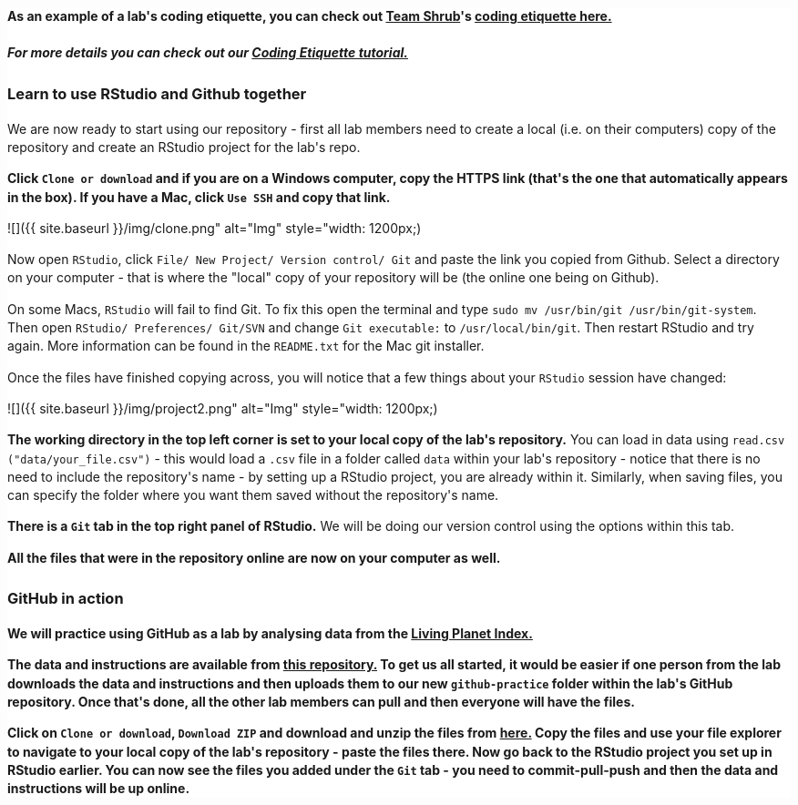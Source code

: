 __As an example of a lab's coding etiquette, you can check out <a href="https://teamshrub.wordpress.com/">Team Shrub</a>'s <a href="https://github.com/ourcodingclub/TeamShrub-practice/blob/master/TeamShrub_Coding_Etiquette.Rmd">coding etiquette here.</a>__

##### For more details you can check out our <a href="https://ourcodingclub.github.io/2017/04/25/etiquette.html">Coding Etiquette tutorial.</a>

<a name="github"></a>

### Learn to use RStudio and Github together
We are now ready to start using our repository - first all lab members need to create a local (i.e. on their computers) copy of the repository and create an RStudio project for the lab's repo.

__Click `Clone or download` and if you are on a Windows computer, copy the HTTPS link (that's the one that automatically appears in the box). If you have a Mac, click `Use SSH` and copy that link.__

![]({{ site.baseurl }}/img/clone.png" alt="Img" style="width: 1200px;)

Now open `RStudio`, click `File/ New Project/ Version control/ Git` and paste the link you copied from Github. Select a directory on your computer - that is where the "local" copy of your repository will be (the online one being on Github).

On some Macs, `RStudio` will fail to find Git. To fix this open the terminal and type `sudo mv /usr/bin/git /usr/bin/git-system`. Then open `RStudio/ Preferences/ Git/SVN` and change `Git executable:` to `/usr/local/bin/git`. Then restart RStudio and try again. More information can be found in the `README.txt` for the Mac git installer.

Once the files have finished copying across, you will notice that a few things about your `RStudio` session have changed:

![]({{ site.baseurl }}/img/project2.png" alt="Img" style="width: 1200px;)

__The working directory in the top left corner is set to your local copy of the lab's repository.__ You can load in data using `read.csv("data/your_file.csv")` - this would load a `.csv` file in a folder called `data` within your lab's repository - notice that there is no need to include the repository's name - by setting up a RStudio project, you are already within it. Similarly, when saving files, you can specify the folder where you want them saved without the repository's name.

__There is a `Git` tab in the top right panel of RStudio.__ We will be doing our version control using the options within this tab.

__All the files that were in the repository online are now on your computer as well.__

### GitHub in action
__We will practice using GitHub as a lab by analysing data from the <a href="http://www.livingplanetindex.org/home/index">Living Planet Index.</a>__

__The data and instructions are available from <a href="https://github.com/ourcodingclub/CC-12-git-for-labs">this repository.</a> To get us all started, it would be easier if one person from the lab downloads the data and instructions and then uploads them to our new `github-practice` folder within the lab's GitHub repository. Once that's done, all the other lab members can pull and then everyone will have the files.__

 __Click on `Clone or download`, `Download ZIP` and download and unzip the files from <a href="https://github.com/ourcodingclub/CC-12-git-for-labs">here.</a> Copy the files and use your file explorer to navigate to your local copy of the lab's repository - paste the files there. Now go back to the RStudio project you set up in RStudio earlier. You can now see the files you added under the `Git` tab - you need to commit-pull-push and then the data and instructions will be up online.__
